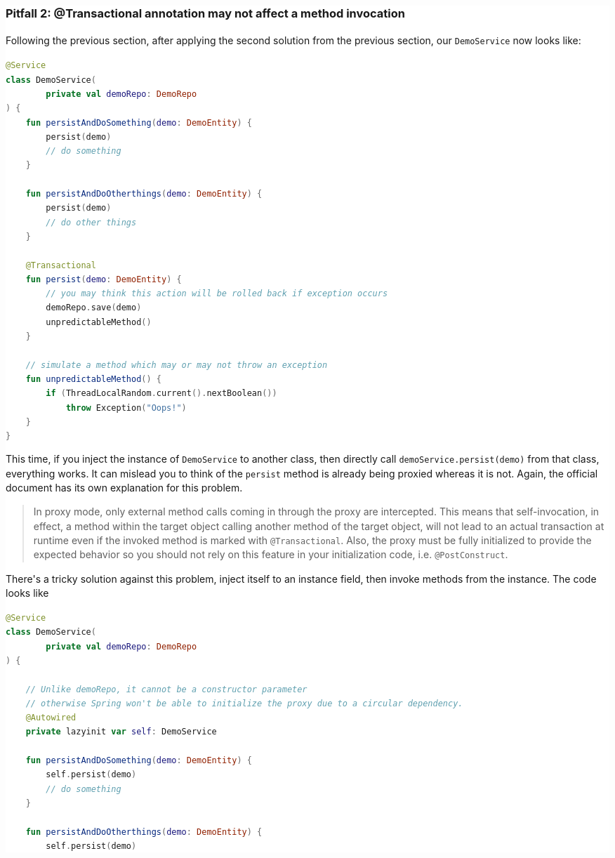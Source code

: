
### Pitfall 2: @Transactional annotation may not affect a method invocation
Following the previous section, after applying the second solution from the previous section, our `DemoService` now looks like:
```kotlin
@Service
class DemoService(
        private val demoRepo: DemoRepo
) {
    fun persistAndDoSomething(demo: DemoEntity) {
        persist(demo)
        // do something
    }

    fun persistAndDoOtherthings(demo: DemoEntity) {
        persist(demo)
        // do other things
    }

    @Transactional
    fun persist(demo: DemoEntity) {
        // you may think this action will be rolled back if exception occurs
        demoRepo.save(demo)
        unpredictableMethod()
    }

    // simulate a method which may or may not throw an exception
    fun unpredictableMethod() {
        if (ThreadLocalRandom.current().nextBoolean())
            throw Exception("Oops!")
    }
}
```
This time, if you inject the instance of `DemoService` to another class, then directly call `demoService.persist(demo)` from that class, everything works. It can mislead you to think of the `persist` method is already being proxied whereas it is not. Again, the official document has its own explanation for this problem.
> In proxy mode, only external method calls coming in through the proxy are intercepted. This means that self-invocation, in effect, a method within the target object calling another method of the target object, will not lead to an actual transaction at runtime even if the invoked method is marked with `@Transactional`. Also, the proxy must be fully initialized to provide the expected behavior so you should not rely on this feature in your initialization code, i.e. `@PostConstruct`.

There's a tricky solution against this problem, inject itself to an instance field, then invoke methods from the instance. The code looks like
```kotlin
@Service
class DemoService(
        private val demoRepo: DemoRepo
) {

    // Unlike demoRepo, it cannot be a constructor parameter
    // otherwise Spring won't be able to initialize the proxy due to a circular dependency.
    @Autowired
    private lazyinit var self: DemoService

    fun persistAndDoSomething(demo: DemoEntity) {
        self.persist(demo)
        // do something
    }

    fun persistAndDoOtherthings(demo: DemoEntity) {
        self.persist(demo)
```